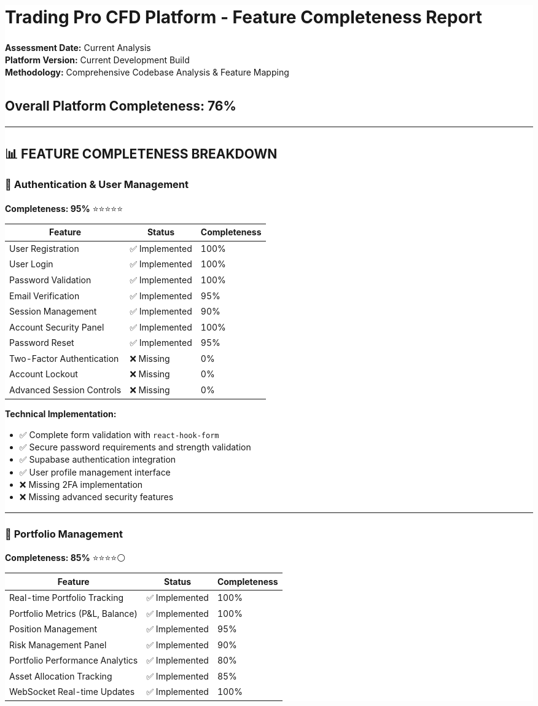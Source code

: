 # Trading Pro CFD Platform - Feature Completeness Report

**Assessment Date:** Current Analysis  
**Platform Version:** Current Development Build  
**Methodology:** Comprehensive Codebase Analysis & Feature Mapping

## Overall Platform Completeness: **76%**

---

## 📊 **FEATURE COMPLETENESS BREAKDOWN**

### 🔐 **Authentication & User Management** 
**Completeness: 95%** ⭐⭐⭐⭐⭐

| Feature | Status | Completeness |
|---------|--------|--------------|
| User Registration | ✅ Implemented | 100% |
| User Login | ✅ Implemented | 100% |
| Password Validation | ✅ Implemented | 100% |
| Email Verification | ✅ Implemented | 95% |
| Session Management | ✅ Implemented | 90% |
| Account Security Panel | ✅ Implemented | 100% |
| Password Reset | ✅ Implemented | 95% |
| Two-Factor Authentication | ❌ Missing | 0% |
| Account Lockout | ❌ Missing | 0% |
| Advanced Session Controls | ❌ Missing | 0% |

**Technical Implementation:**
- ✅ Complete form validation with `react-hook-form`
- ✅ Secure password requirements and strength validation
- ✅ Supabase authentication integration
- ✅ User profile management interface
- ❌ Missing 2FA implementation
- ❌ Missing advanced security features

---

### 💼 **Portfolio Management**
**Completeness: 85%** ⭐⭐⭐⭐⚪

| Feature | Status | Completeness |
|---------|--------|--------------|
| Real-time Portfolio Tracking | ✅ Implemented | 100% |
| Portfolio Metrics (P&L, Balance) | ✅ Implemented | 100% |
| Position Management | ✅ Implemented | 95% |
| Risk Management Panel | ✅ Implemented | 90% |
| Portfolio Performance Analytics | ✅ Implemented | 80% |
| Asset Allocation Tracking | ✅ Implemented | 85% |
| WebSocket Real-time Updates | ✅ Implemented | 100% |